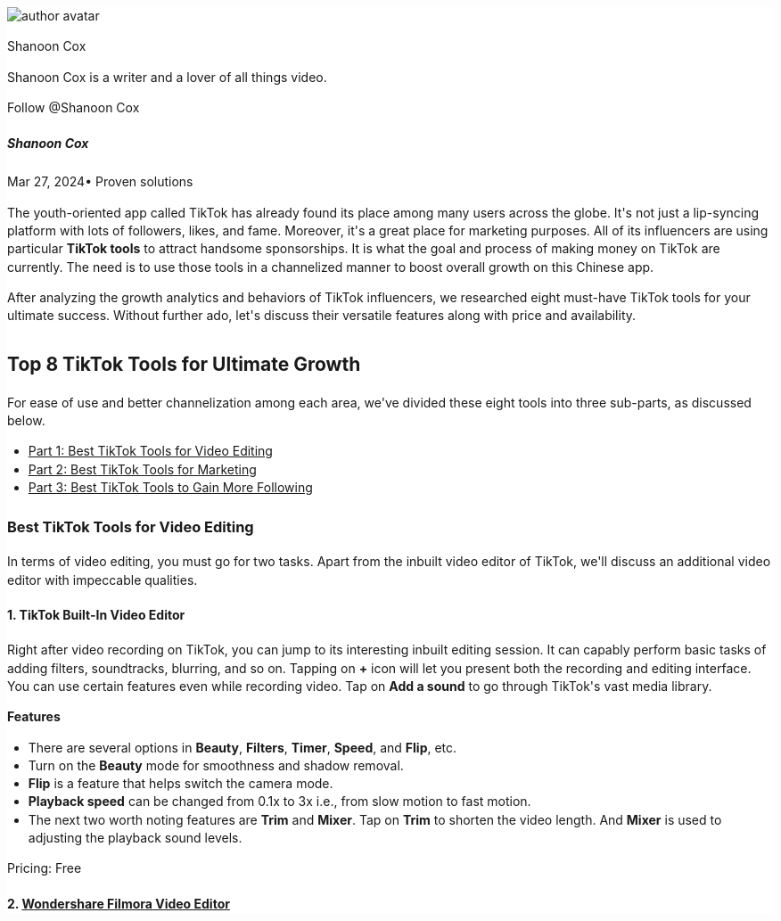 ![author avatar](https://images.wondershare.com/filmora/article-images/shannon-cox.jpg)

Shanoon Cox

Shanoon Cox is a writer and a lover of all things video.

Follow @Shanoon Cox

##### Shanoon Cox

 Mar 27, 2024• Proven solutions

The youth-oriented app called TikTok has already found its place among many users across the globe. It's not just a lip-syncing platform with lots of followers, likes, and fame. Moreover, it's a great place for marketing purposes. All of its influencers are using particular **TikTok tools** to attract handsome sponsorships. It is what the goal and process of making money on TikTok are currently. The need is to use those tools in a channelized manner to boost overall growth on this Chinese app.

After analyzing the growth analytics and behaviors of TikTok influencers, we researched eight must-have TikTok tools for your ultimate success. Without further ado, let's discuss their versatile features along with price and availability.

## Top 8 TikTok Tools for Ultimate Growth

For ease of use and better channelization among each area, we've divided these eight tools into three sub-parts, as discussed below.

* [Part 1: Best TikTok Tools for Video Editing](#part1)
* [Part 2: Best TikTok Tools for Marketing](#part2)
* [Part 3: Best TikTok Tools to Gain More Following](#part3)

### Best TikTok Tools for Video Editing

In terms of video editing, you must go for two tasks. Apart from the inbuilt video editor of TikTok, we'll discuss an additional video editor with impeccable qualities.

#### 1\.  TikTok Built-In Video Editor

Right after video recording on TikTok, you can jump to its interesting inbuilt editing session. It can capably perform basic tasks of adding filters, soundtracks, blurring, and so on. Tapping on **+** icon will let you present both the recording and editing interface. You can use certain features even while recording video. Tap on **Add a sound** to go through TikTok's vast media library.

**Features**

* There are several options in **Beauty**, **Filters**, **Timer**, **Speed**, and **Flip**, etc.
* Turn on the **Beauty** mode for smoothness and shadow removal.
* **Flip** is a feature that helps switch the camera mode.
* **Playback speed** can be changed from 0.1x to 3x i.e., from slow motion to fast motion.
* The next two worth noting features are **Trim** and **Mixer**. Tap on **Trim** to shorten the video length. And **Mixer** is used to adjusting the playback sound levels.

Pricing: Free

#### 2\. [Wondershare Filmora Video Editor](https://tools.techidaily.com/wondershare/filmora/download/)
